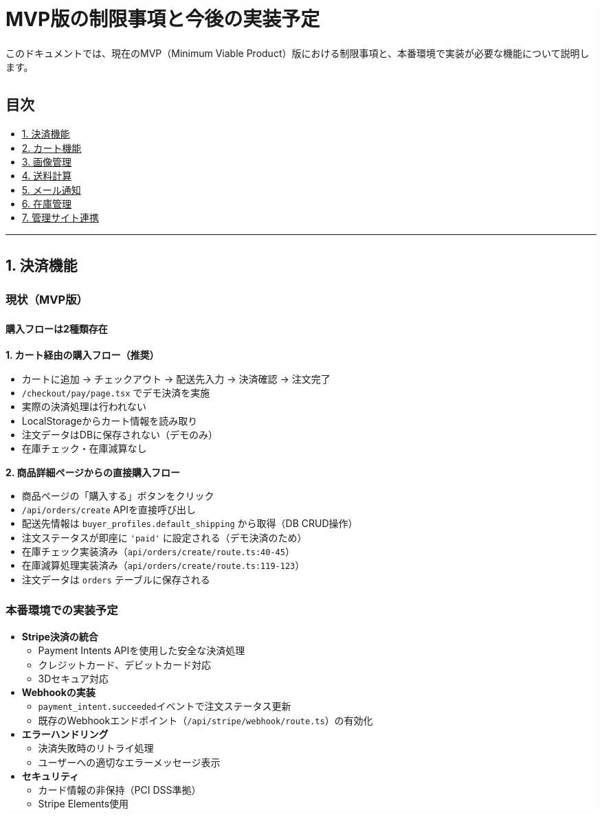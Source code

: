 # MVP版の制限事項と今後の実装予定

このドキュメントでは、現在のMVP（Minimum Viable Product）版における制限事項と、本番環境で実装が必要な機能について説明します。

## 目次
- [1. 決済機能](#1-決済機能)
- [2. カート機能](#2-カート機能)
- [3. 画像管理](#3-画像管理)
- [4. 送料計算](#4-送料計算)
- [5. メール通知](#5-メール通知)
- [6. 在庫管理](#6-在庫管理)
- [7. 管理サイト連携](#7-管理サイト連携)

---

## 1. 決済機能

### 現状（MVP版）

#### 購入フローは2種類存在

**1. カート経由の購入フロー（推奨）**
- カートに追加 → チェックアウト → 配送先入力 → 決済確認 → 注文完了
- `/checkout/pay/page.tsx` でデモ決済を実施
- 実際の決済処理は行われない
- LocalStorageからカート情報を読み取り
- 注文データはDBに保存されない（デモのみ）
- 在庫チェック・在庫減算なし

**2. 商品詳細ページからの直接購入フロー**
- 商品ページの「購入する」ボタンをクリック
- `/api/orders/create` APIを直接呼び出し
- 配送先情報は `buyer_profiles.default_shipping` から取得（DB CRUD操作）
- 注文ステータスが即座に `'paid'` に設定される（デモ決済のため）
- 在庫チェック実装済み（`api/orders/create/route.ts:40-45`）
- 在庫減算処理実装済み（`api/orders/create/route.ts:119-123`）
- 注文データは `orders` テーブルに保存される

### 本番環境での実装予定
- **Stripe決済の統合**
  - Payment Intents APIを使用した安全な決済処理
  - クレジットカード、デビットカード対応
  - 3Dセキュア対応
- **Webhookの実装**
  - `payment_intent.succeeded`イベントで注文ステータス更新
  - 既存のWebhookエンドポイント（`/api/stripe/webhook/route.ts`）の有効化
- **エラーハンドリング**
  - 決済失敗時のリトライ処理
  - ユーザーへの適切なエラーメッセージ表示
- **セキュリティ**
  - カード情報の非保持（PCI DSS準拠）
  - Stripe Elements使用

